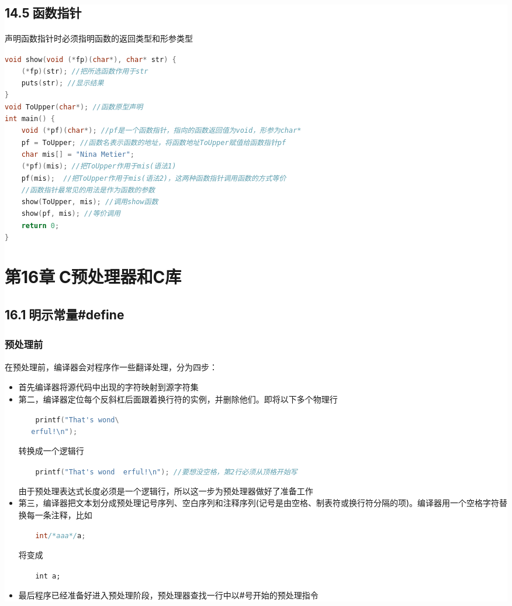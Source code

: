 ## 14.5 函数指针

声明函数指针时必须指明函数的返回类型和形参类型
```c
void show(void (*fp)(char*), char* str) {
    (*fp)(str); //把所选函数作用于str
    puts(str); //显示结果
}
void ToUpper(char*); //函数原型声明
int main() {
    void (*pf)(char*); //pf是一个函数指针，指向的函数返回值为void，形参为char*
    pf = ToUpper; //函数名表示函数的地址，将函数地址ToUpper赋值给函数指针pf
    char mis[] = "Nina Metier";
    (*pf)(mis); //把ToUpper作用于mis(语法1)
    pf(mis);  //把ToUpper作用于mis(语法2)，这两种函数指针调用函数的方式等价
    //函数指针最常见的用法是作为函数的参数
    show(ToUpper, mis); //调用show函数
    show(pf, mis); //等价调用
    return 0;
}
```

# 第16章 C预处理器和C库

## 16.1 明示常量#define

### 预处理前

在预处理前，编译器会对程序作一些翻译处理，分为四步：
- 首先编译器将源代码中出现的字符映射到源字符集
- 第二，编译器定位每个反斜杠后面跟着换行符的实例，并删除他们。即将以下多个物理行
    ```c
        printf("That's wond\
       erful!\n");
    ```
    转换成一个逻辑行
    ```c
        printf("That's wond  erful!\n"); //要想没空格，第2行必须从顶格开始写
    ```
    由于预处理表达式长度必须是一个逻辑行，所以这一步为预处理器做好了准备工作
- 第三，编译器把文本划分成预处理记号序列、空白序列和注释序列(记号是由空格、制表符或换行符分隔的项)。编译器用一个空格字符替换每一条注释，比如
    ```c
        int/*aaa*/a;
    ```
    将变成
    ```
        int a;
    ```
- 最后程序已经准备好进入预处理阶段，预处理器查找一行中以#号开始的预处理指令
